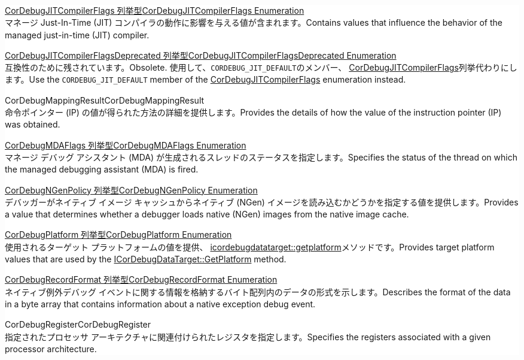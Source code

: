  [<span data-ttu-id="7f242-145">CorDebugJITCompilerFlags 列挙型</span><span class="sxs-lookup"><span data-stu-id="7f242-145">CorDebugJITCompilerFlags Enumeration</span></span>](../../../../docs/framework/unmanaged-api/debugging/cordebugjitcompilerflags-enumeration.md)  
 <span data-ttu-id="7f242-146">マネージ Just-In-Time (JIT) コンパイラの動作に影響を与える値が含まれます。</span><span class="sxs-lookup"><span data-stu-id="7f242-146">Contains values that influence the behavior of the managed just-in-time (JIT) compiler.</span></span>  
  
 [<span data-ttu-id="7f242-147">CorDebugJITCompilerFlagsDeprecated 列挙型</span><span class="sxs-lookup"><span data-stu-id="7f242-147">CorDebugJITCompilerFlagsDeprecated Enumeration</span></span>](../../../../docs/framework/unmanaged-api/debugging/cordebugjitcompilerflagsdeprecated-enumeration.md)  
 <span data-ttu-id="7f242-148">互換性のために残されています。</span><span class="sxs-lookup"><span data-stu-id="7f242-148">Obsolete.</span></span> <span data-ttu-id="7f242-149">使用して、`CORDEBUG_JIT_DEFAULT`のメンバー、 [CorDebugJITCompilerFlags](../../../../docs/framework/unmanaged-api/debugging/cordebugjitcompilerflags-enumeration.md)列挙代わりにします。</span><span class="sxs-lookup"><span data-stu-id="7f242-149">Use the `CORDEBUG_JIT_DEFAULT` member of the [CorDebugJITCompilerFlags](../../../../docs/framework/unmanaged-api/debugging/cordebugjitcompilerflags-enumeration.md) enumeration instead.</span></span>  
  
 <span data-ttu-id="7f242-150">CorDebugMappingResult</span><span class="sxs-lookup"><span data-stu-id="7f242-150">CorDebugMappingResult</span></span>  
 <span data-ttu-id="7f242-151">命令ポインター (IP) の値が得られた方法の詳細を提供します。</span><span class="sxs-lookup"><span data-stu-id="7f242-151">Provides the details of how the value of the instruction pointer (IP) was obtained.</span></span>  
  
 [<span data-ttu-id="7f242-152">CorDebugMDAFlags 列挙型</span><span class="sxs-lookup"><span data-stu-id="7f242-152">CorDebugMDAFlags Enumeration</span></span>](../../../../docs/framework/unmanaged-api/debugging/cordebugmdaflags-enumeration.md)  
 <span data-ttu-id="7f242-153">マネージ デバッグ アシスタント (MDA) が生成されるスレッドのステータスを指定します。</span><span class="sxs-lookup"><span data-stu-id="7f242-153">Specifies the status of the thread on which the managed debugging assistant (MDA) is fired.</span></span>  
  
 [<span data-ttu-id="7f242-154">CorDebugNGenPolicy 列挙型</span><span class="sxs-lookup"><span data-stu-id="7f242-154">CorDebugNGenPolicy Enumeration</span></span>](../../../../docs/framework/unmanaged-api/debugging/cordebugngenpolicy-enumeration.md)  
 <span data-ttu-id="7f242-155">デバッガーがネイティブ イメージ キャッシュからネイティブ (NGen) イメージを読み込むかどうかを指定する値を提供します。</span><span class="sxs-lookup"><span data-stu-id="7f242-155">Provides a value that determines whether a debugger loads native (NGen) images from the native image cache.</span></span>  
  
 [<span data-ttu-id="7f242-156">CorDebugPlatform 列挙型</span><span class="sxs-lookup"><span data-stu-id="7f242-156">CorDebugPlatform Enumeration</span></span>](../../../../docs/framework/unmanaged-api/debugging/cordebugplatform-enumeration.md)  
 <span data-ttu-id="7f242-157">使用されるターゲット プラットフォームの値を提供、 [icordebugdatatarget::getplatform](../../../../docs/framework/unmanaged-api/debugging/icordebugdatatarget-getplatform-method.md)メソッドです。</span><span class="sxs-lookup"><span data-stu-id="7f242-157">Provides target platform values that are used by the [ICorDebugDataTarget::GetPlatform](../../../../docs/framework/unmanaged-api/debugging/icordebugdatatarget-getplatform-method.md) method.</span></span>  
  
 [<span data-ttu-id="7f242-158">CorDebugRecordFormat 列挙型</span><span class="sxs-lookup"><span data-stu-id="7f242-158">CorDebugRecordFormat Enumeration</span></span>](../../../../docs/framework/unmanaged-api/debugging/cordebugrecordformat-enumeration.md)  
 <span data-ttu-id="7f242-159">ネイティブ例外デバッグ イベントに関する情報を格納するバイト配列内のデータの形式を示します。</span><span class="sxs-lookup"><span data-stu-id="7f242-159">Describes the format of the data in a byte array that contains information about a native exception debug event.</span></span>  
  
 <span data-ttu-id="7f242-160">CorDebugRegister</span><span class="sxs-lookup"><span data-stu-id="7f242-160">CorDebugRegister</span></span>  
 <span data-ttu-id="7f242-161">指定されたプロセッサ アーキテクチャに関連付けられたレジスタを指定します。</span><span class="sxs-lookup"><span data-stu-id="7f242-161">Specifies the registers associated with a given processor architecture.</span></span>  
  